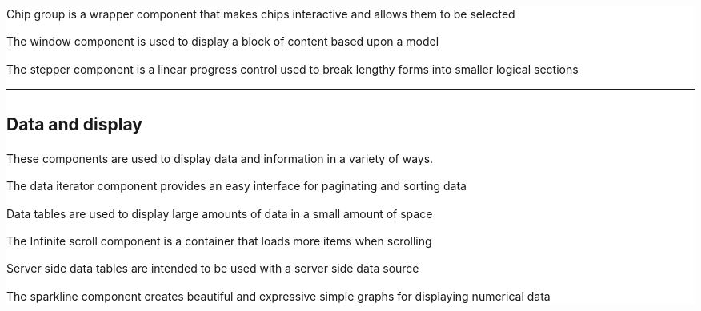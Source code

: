</ComponentsListItem>

<ComponentsListItem name="Chip group" src="chip-groups">

  Chip group is a wrapper component that makes chips interactive and allows them to be selected

</ComponentsListItem>

<ComponentsListItem name="Window components" src="windows">

  The window component is used to display a block of content based upon a model

</ComponentsListItem>

<ComponentsListItem name="Stepper components" src="steppers">

  The stepper component is a linear progress control used to break lengthy forms into smaller logical sections

</ComponentsListItem>

</v-row>

----

## Data and display

These components are used to display data and information in a variety of ways.

<v-row>

<ComponentsListItem name="Data iterator component" src="data-iterators">

  The data iterator component provides an easy interface for paginating and sorting data

</ComponentsListItem>

<ComponentsListItem name="Data table component"  src="data-tables/basics">

  Data tables are used to display large amounts of data in a small amount of space

</ComponentsListItem>

<ComponentsListItem name="Infinite scroll component"  src="infinite-scroller">

  The Infinite scroll component is a container that loads more items when scrolling

</ComponentsListItem>

<ComponentsListItem name="Server-side table component"  src="data-tables/server-side-tables">

  Server side data tables are intended to be used with a server side data source

</ComponentsListItem>

<ComponentsListItem name="Sparkline component" src="sparkline" labs>

  The sparkline component creates beautiful and expressive simple graphs for displaying numerical data

</ComponentsListItem>

<ComponentsListItem name="Virtual Data table component"  src="data-tables/virtual-tables">

